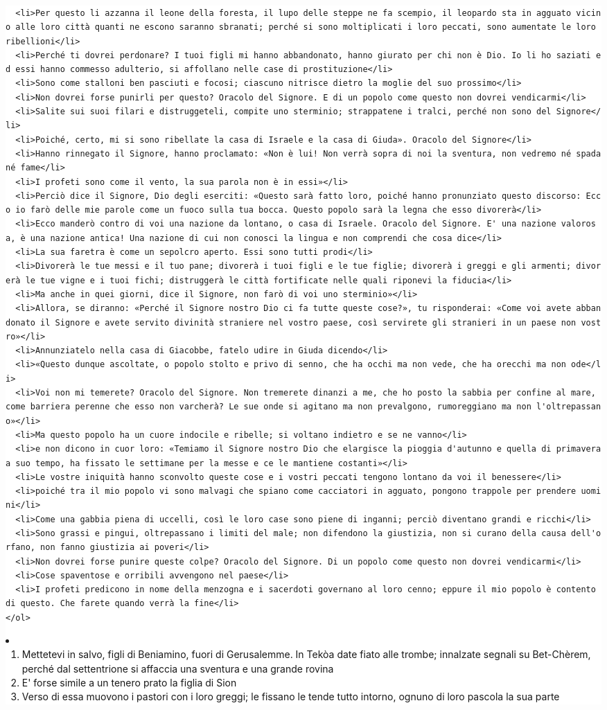       <li>Per questo li azzanna il leone della foresta, il lupo delle steppe ne fa scempio, il leopardo sta in agguato vicino alle loro città quanti ne escono saranno sbranati; perché si sono moltiplicati i loro peccati, sono aumentate le loro ribellioni</li>
      <li>Perché ti dovrei perdonare? I tuoi figli mi hanno abbandonato, hanno giurato per chi non è Dio. Io li ho saziati ed essi hanno commesso adulterio, si affollano nelle case di prostituzione</li>
      <li>Sono come stalloni ben pasciuti e focosi; ciascuno nitrisce dietro la moglie del suo prossimo</li>
      <li>Non dovrei forse punirli per questo? Oracolo del Signore. E di un popolo come questo non dovrei vendicarmi</li>
      <li>Salite sui suoi filari e distruggeteli, compite uno sterminio; strappatene i tralci, perché non sono del Signore</li>
      <li>Poiché, certo, mi si sono ribellate la casa di Israele e la casa di Giuda». Oracolo del Signore</li>
      <li>Hanno rinnegato il Signore, hanno proclamato: «Non è lui! Non verrà sopra di noi la sventura, non vedremo né spada né fame</li>
      <li>I profeti sono come il vento, la sua parola non è in essi»</li>
      <li>Perciò dice il Signore, Dio degli eserciti: «Questo sarà fatto loro, poiché hanno pronunziato questo discorso: Ecco io farò delle mie parole come un fuoco sulla tua bocca. Questo popolo sarà la legna che esso divorerà</li>
      <li>Ecco manderò contro di voi una nazione da lontano, o casa di Israele. Oracolo del Signore. E' una nazione valorosa, è una nazione antica! Una nazione di cui non conosci la lingua e non comprendi che cosa dice</li>
      <li>La sua faretra è come un sepolcro aperto. Essi sono tutti prodi</li>
      <li>Divorerà le tue messi e il tuo pane; divorerà i tuoi figli e le tue figlie; divorerà i greggi e gli armenti; divorerà le tue vigne e i tuoi fichi; distruggerà le città fortificate nelle quali riponevi la fiducia</li>
      <li>Ma anche in quei giorni, dice il Signore, non farò di voi uno sterminio»</li>
      <li>Allora, se diranno: «Perché il Signore nostro Dio ci fa tutte queste cose?», tu risponderai: «Come voi avete abbandonato il Signore e avete servito divinità straniere nel vostro paese, così servirete gli stranieri in un paese non vostro»</li>
      <li>Annunziatelo nella casa di Giacobbe, fatelo udire in Giuda dicendo</li>
      <li>«Questo dunque ascoltate, o popolo stolto e privo di senno, che ha occhi ma non vede, che ha orecchi ma non ode</li>
      <li>Voi non mi temerete? Oracolo del Signore. Non tremerete dinanzi a me, che ho posto la sabbia per confine al mare, come barriera perenne che esso non varcherà? Le sue onde si agitano ma non prevalgono, rumoreggiano ma non l'oltrepassano»</li>
      <li>Ma questo popolo ha un cuore indocile e ribelle; si voltano indietro e se ne vanno</li>
      <li>e non dicono in cuor loro: «Temiamo il Signore nostro Dio che elargisce la pioggia d'autunno e quella di primavera a suo tempo, ha fissato le settimane per la messe e ce le mantiene costanti»</li>
      <li>Le vostre iniquità hanno sconvolto queste cose e i vostri peccati tengono lontano da voi il benessere</li>
      <li>poiché tra il mio popolo vi sono malvagi che spiano come cacciatori in agguato, pongono trappole per prendere uomini</li>
      <li>Come una gabbia piena di uccelli, così le loro case sono piene di inganni; perciò diventano grandi e ricchi</li>
      <li>Sono grassi e pingui, oltrepassano i limiti del male; non difendono la giustizia, non si curano della causa dell'orfano, non fanno giustizia ai poveri</li>
      <li>Non dovrei forse punire queste colpe? Oracolo del Signore. Di un popolo come questo non dovrei vendicarmi</li>
      <li>Cose spaventose e orribili avvengono nel paese</li>
      <li>I profeti predicono in nome della menzogna e i sacerdoti governano al loro cenno; eppure il mio popolo è contento di questo. Che farete quando verrà la fine</li>
    </ol>
  </li>
  <li>
    <ol>
      <li>Mettetevi in salvo, figli di Beniamino, fuori di Gerusalemme. In Tekòa date fiato alle trombe; innalzate segnali su Bet-Chèrem, perché dal settentrione si affaccia una sventura e una grande rovina</li>
      <li>E' forse simile a un tenero prato la figlia di Sion</li>
      <li>Verso di essa muovono i pastori con i loro greggi; le fissano le tende tutto intorno, ognuno di loro pascola la sua parte</li>